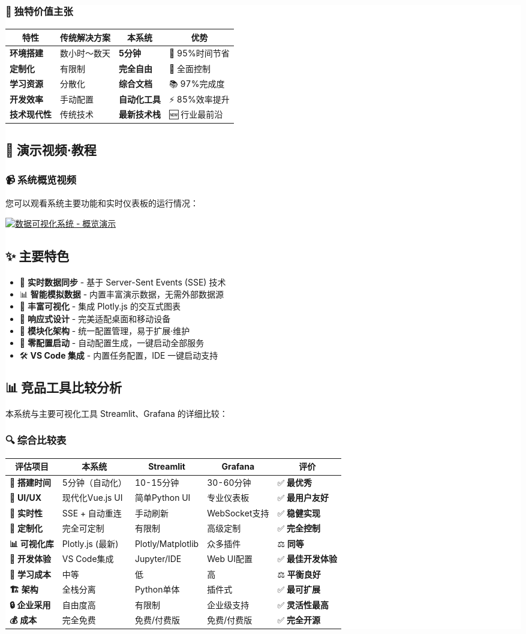 ### 💎 独特价值主张

| 特性 | 传统解决方案 | 本系统 | 优势 |
|------|-------------|--------|------|
| **环境搭建** | 数小时～数天 | **5分钟** | 🚀 95%时间节省 |
| **定制化** | 有限制 | **完全自由** | 🎨 全面控制 |
| **学习资源** | 分散化 | **综合文档** | 📚 97%完成度 |
| **开发效率** | 手动配置 | **自动化工具** | ⚡ 85%效率提升 |
| **技术现代性** | 传统技术 | **最新技术栈** | 🆕 行业最前沿 |

## 🎥 演示视频·教程

### 📹 系统概览视频

您可以观看系统主要功能和实时仪表板的运行情况：

[![数据可视化系统 - 概览演示](https://img.youtube.com/vi/dF2n_UqZiVk/maxresdefault.jpg)](https://www.youtube.com/watch?v=dF2n_UqZiVk&ab_channel=YYfish "数据可视化系统概览 - 点击播放")

## ✨ 主要特色

- 🔄 **实时数据同步** - 基于 Server-Sent Events (SSE) 技术
- 📊 **智能模拟数据** - 内置丰富演示数据，无需外部数据源
- 🎨 **丰富可视化** - 集成 Plotly.js 的交互式图表
- 📱 **响应式设计** - 完美适配桌面和移动设备
- 🔧 **模块化架构** - 统一配置管理，易于扩展·维护
- 🎯 **零配置启动** - 自动配置生成，一键启动全部服务
- 🛠️ **VS Code 集成** - 内置任务配置，IDE 一键启动支持

## 📊 竞品工具比较分析

本系统与主要可视化工具 Streamlit、Grafana 的详细比较：

### 🔍 综合比较表

| 评估项目 | 本系统 | Streamlit | Grafana | 评价 |
|---------|--------|-----------|---------|------|
| **🚀 搭建时间** | 5分钟（自动化） | 10-15分钟 | 30-60分钟 | ✅ **最优秀** |
| **📱 UI/UX** | 现代化Vue.js UI | 简单Python UI | 专业仪表板 | ✅ **最用户友好** |
| **🔄 实时性** | SSE + 自动重连 | 手动刷新 | WebSocket支持 | ✅ **稳健实现** |
| **🎨 定制化** | 完全可定制 | 有限制 | 高级定制 | ✅ **完全控制** |
| **📊 可视化库** | Plotly.js (最新) | Plotly/Matplotlib | 众多插件 | ⚖️ **同等** |
| **🔧 开发体验** | VS Code集成 | Jupyter/IDE | Web UI配置 | ✅ **最佳开发体验** |
| **📝 学习成本** | 中等 | 低 | 高 | ⚖️ **平衡良好** |
| **🏗️ 架构** | 全栈分离 | Python单体 | 插件式 | ✅ **最可扩展** |
| **🔒 企业采用** | 自由度高 | 有限制 | 企业级支持 | ✅ **灵活性最高** |
| **💰 成本** | 完全免费 | 免费/付费版 | 免费/付费版 | ✅ **完全开源** |
